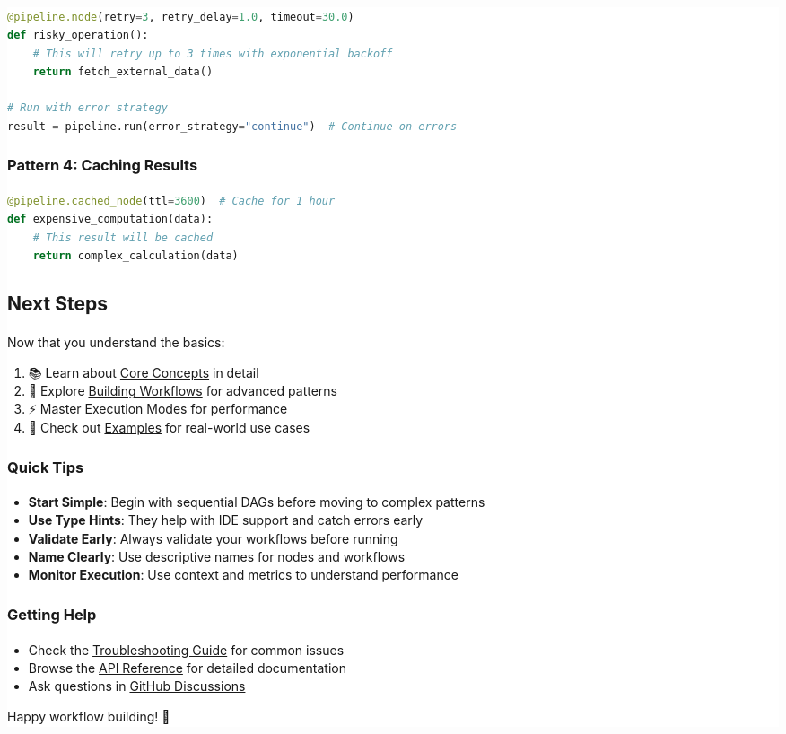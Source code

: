 ```python
@pipeline.node(retry=3, retry_delay=1.0, timeout=30.0)
def risky_operation():
    # This will retry up to 3 times with exponential backoff
    return fetch_external_data()

# Run with error strategy
result = pipeline.run(error_strategy="continue")  # Continue on errors
```

### Pattern 4: Caching Results

```python
@pipeline.cached_node(ttl=3600)  # Cache for 1 hour
def expensive_computation(data):
    # This result will be cached
    return complex_calculation(data)
```

## Next Steps

Now that you understand the basics:

1. 📚 Learn about [Core Concepts](core-concepts.md) in detail
2. 🔨 Explore [Building Workflows](building-workflows.md) for advanced patterns
3. ⚡ Master [Execution Modes](execution.md) for performance
4. 🎯 Check out [Examples](examples/README.md) for real-world use cases

### Quick Tips

- **Start Simple**: Begin with sequential DAGs before moving to complex patterns
- **Use Type Hints**: They help with IDE support and catch errors early
- **Validate Early**: Always validate your workflows before running
- **Name Clearly**: Use descriptive names for nodes and workflows
- **Monitor Execution**: Use context and metrics to understand performance

### Getting Help

- Check the [Troubleshooting Guide](troubleshooting.md) for common issues
- Browse the [API Reference](api-reference.md) for detailed documentation
- Ask questions in [GitHub Discussions](https://github.com/felixnext/fast-dag/discussions)

Happy workflow building! 🚀